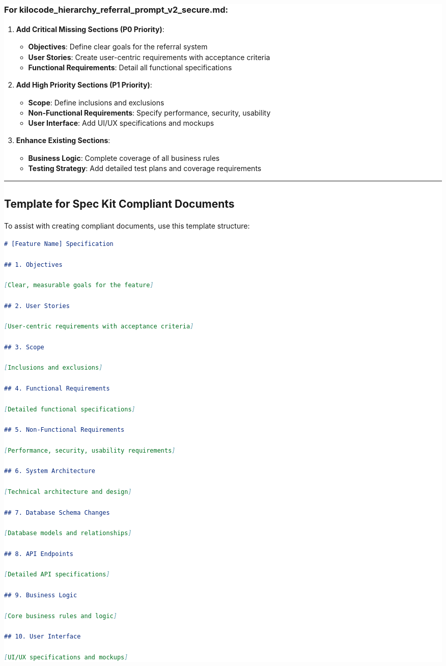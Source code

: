 ### For kilocode_hierarchy_referral_prompt_v2_secure.md:

1. **Add Critical Missing Sections (P0 Priority)**:
   - **Objectives**: Define clear goals for the referral system
   - **User Stories**: Create user-centric requirements with acceptance criteria
   - **Functional Requirements**: Detail all functional specifications

2. **Add High Priority Sections (P1 Priority)**:
   - **Scope**: Define inclusions and exclusions
   - **Non-Functional Requirements**: Specify performance, security, usability
   - **User Interface**: Add UI/UX specifications and mockups

3. **Enhance Existing Sections**:
   - **Business Logic**: Complete coverage of all business rules
   - **Testing Strategy**: Add detailed test plans and coverage requirements

---

## Template for Spec Kit Compliant Documents

To assist with creating compliant documents, use this template structure:

```markdown
# [Feature Name] Specification

## 1. Objectives

[Clear, measurable goals for the feature]

## 2. User Stories

[User-centric requirements with acceptance criteria]

## 3. Scope

[Inclusions and exclusions]

## 4. Functional Requirements

[Detailed functional specifications]

## 5. Non-Functional Requirements

[Performance, security, usability requirements]

## 6. System Architecture

[Technical architecture and design]

## 7. Database Schema Changes

[Database models and relationships]

## 8. API Endpoints

[Detailed API specifications]

## 9. Business Logic

[Core business rules and logic]

## 10. User Interface

[UI/UX specifications and mockups]

```
